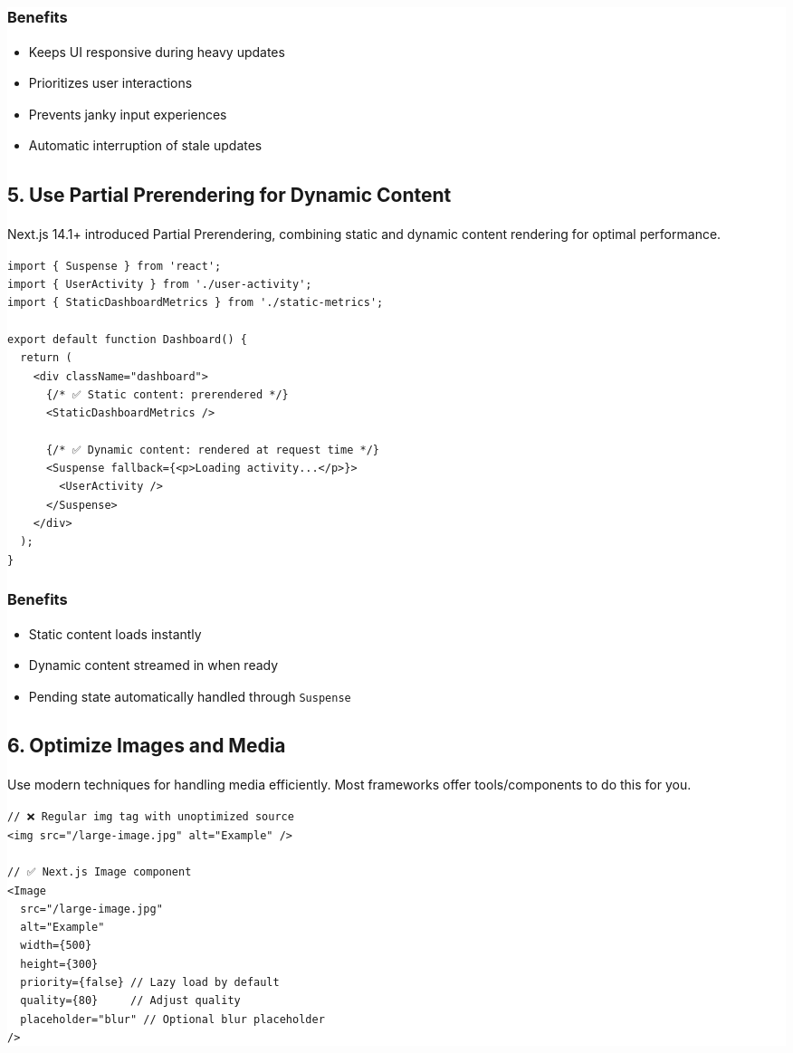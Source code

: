 ### Benefits

- Keeps UI responsive during heavy updates

- Prioritizes user interactions

- Prevents janky input experiences

- Automatic interruption of stale updates

## 5. Use Partial Prerendering for Dynamic Content

Next.js 14.1+ introduced Partial Prerendering, combining static and dynamic content rendering for optimal performance.

```tsx
import { Suspense } from 'react';
import { UserActivity } from './user-activity';
import { StaticDashboardMetrics } from './static-metrics';

export default function Dashboard() {
  return (
    <div className="dashboard">
      {/* ✅ Static content: prerendered */}
      <StaticDashboardMetrics />

      {/* ✅ Dynamic content: rendered at request time */}
      <Suspense fallback={<p>Loading activity...</p>}>
        <UserActivity />
      </Suspense>
    </div>
  );
}
```

### Benefits

- Static content loads instantly

- Dynamic content streamed in when ready

- Pending state automatically handled through `Suspense`

## 6. Optimize Images and Media

Use modern techniques for handling media efficiently. Most frameworks offer tools/components to do this for you.

```tsx
// ❌ Regular img tag with unoptimized source
<img src="/large-image.jpg" alt="Example" />

// ✅ Next.js Image component
<Image
  src="/large-image.jpg"
  alt="Example"
  width={500}
  height={300}
  priority={false} // Lazy load by default
  quality={80}     // Adjust quality
  placeholder="blur" // Optional blur placeholder
/>
```
